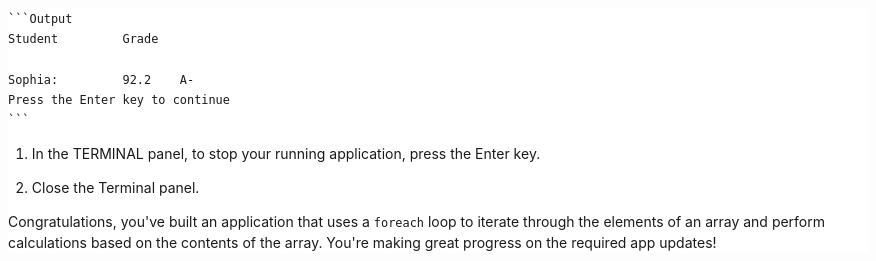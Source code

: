     ```Output
    Student         Grade
    
    Sophia:         92.2    A-
    Press the Enter key to continue
    ```

1. In the TERMINAL panel, to stop your running application, press the Enter key.

1. Close the Terminal panel.

Congratulations, you've built an application that uses a `foreach` loop to iterate through the elements of an array and perform calculations based on the contents of the array. You're making great progress on the required app updates!

